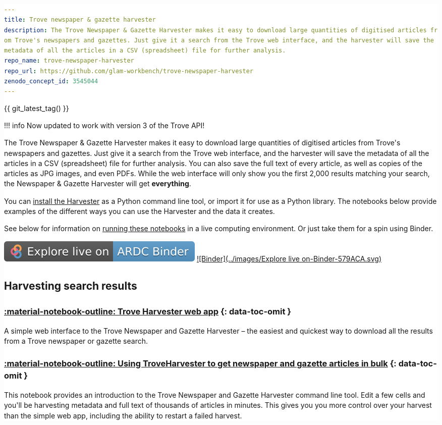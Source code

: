 ```yaml
---
title: Trove newspaper & gazette harvester
description: The Trove Newspaper & Gazette Harvester makes it easy to download large quantities of digitised articles from Trove's newspapers and gazettes. Just give it a search from the Trove web interface, and the harvester will save the metadata of all the articles in a CSV (spreadsheet) file for further analysis.
repo_name: trove-newspaper-harvester
repo_url: https://github.com/glam-workbench/trove-newspaper-harvester
zenodo_concept_id: 3545044
---
```


{{ git_latest_tag() }}

!!! info
    Now updated to work with version 3 of the Trove API!

The Trove Newspaper & Gazette Harvester makes it easy to download large quantities of digitised articles from Trove's newspapers and gazettes. Just give it a search from the Trove web interface, and the harvester will save the metadata of all the articles in a CSV (spreadsheet) file for further analysis. You can also save the full text of every article, as well as copies of the articles as JPG images, and even PDFs. While the web interface will only show you the first 2,000 results matching your search, the Newspaper & Gazette Harvester will get **everything**.

You can [install the Harvester](https://wragge.github.io/trove-newspaper-harvester/) as a Python command line tool, or import it for use as a Python library. The notebooks below provide examples of the different ways you can use the Harvester and the data it creates.

See below for information on [running these notebooks](#run-these-notebooks) in a live computing environment. Or just take them for a spin using Binder.

[![ARDC Binder](../images/explore-live-on-ardc-binder.svg)](https://binderhub.rc.nectar.org.au/v2/gh/GLAM-Workbench/{{repo_name}}/HEAD?urlpath=lab/tree/index.ipynb)
[![Binder](../images/Explore live on-Binder-579ACA.svg)](https://mybinder.org/v2/gh/GLAM-Workbench/{{repo_name}}/HEAD?urlpath=lab/tree/index.ipynb)

## Harvesting search results



### [:material-notebook-outline: Trove Harvester web app](harvester-web-app.md) {: data-toc-omit }

A simple web interface to the Trove Newspaper and Gazette Harvester – the easiest and quickest way to download all the results from a Trove newspaper or gazette search.


### [:material-notebook-outline: Using TroveHarvester to get newspaper and gazette articles in bulk](using-troveharvester.md) {: data-toc-omit }

This notebook provides an introduction to the Trove Newspaper and Gazette Harvester command line tool. Edit a few cells and you'll be harvesting metadata and full text of thousands of articles in minutes. This gives you you more control over your harvest than the simple web app, including the ability to restart a failed harvest.
